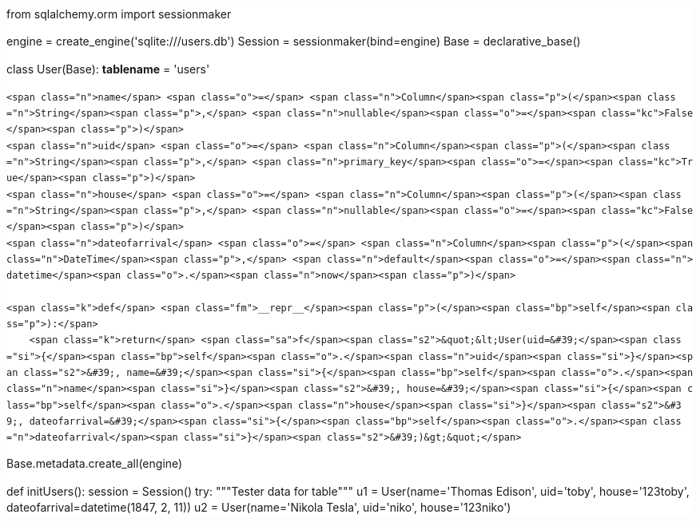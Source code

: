<span class="kn">from</span> <span class="nn">sqlalchemy.orm</span> <span class="kn">import</span> <span class="n">sessionmaker</span>

<span class="n">engine</span> <span class="o">=</span> <span class="n">create_engine</span><span class="p">(</span><span class="s1">&#39;sqlite:///users.db&#39;</span><span class="p">)</span>
<span class="n">Session</span> <span class="o">=</span> <span class="n">sessionmaker</span><span class="p">(</span><span class="n">bind</span><span class="o">=</span><span class="n">engine</span><span class="p">)</span>
<span class="n">Base</span> <span class="o">=</span> <span class="n">declarative_base</span><span class="p">()</span>

<span class="k">class</span> <span class="nc">User</span><span class="p">(</span><span class="n">Base</span><span class="p">):</span>
    <span class="n">__tablename__</span> <span class="o">=</span> <span class="s1">&#39;users&#39;</span>

    <span class="n">name</span> <span class="o">=</span> <span class="n">Column</span><span class="p">(</span><span class="n">String</span><span class="p">,</span> <span class="n">nullable</span><span class="o">=</span><span class="kc">False</span><span class="p">)</span>
    <span class="n">uid</span> <span class="o">=</span> <span class="n">Column</span><span class="p">(</span><span class="n">String</span><span class="p">,</span> <span class="n">primary_key</span><span class="o">=</span><span class="kc">True</span><span class="p">)</span>
    <span class="n">house</span> <span class="o">=</span> <span class="n">Column</span><span class="p">(</span><span class="n">String</span><span class="p">,</span> <span class="n">nullable</span><span class="o">=</span><span class="kc">False</span><span class="p">)</span>
    <span class="n">dateofarrival</span> <span class="o">=</span> <span class="n">Column</span><span class="p">(</span><span class="n">DateTime</span><span class="p">,</span> <span class="n">default</span><span class="o">=</span><span class="n">datetime</span><span class="o">.</span><span class="n">now</span><span class="p">)</span>

    <span class="k">def</span> <span class="fm">__repr__</span><span class="p">(</span><span class="bp">self</span><span class="p">):</span>
        <span class="k">return</span> <span class="sa">f</span><span class="s2">&quot;&lt;User(uid=&#39;</span><span class="si">{</span><span class="bp">self</span><span class="o">.</span><span class="n">uid</span><span class="si">}</span><span class="s2">&#39;, name=&#39;</span><span class="si">{</span><span class="bp">self</span><span class="o">.</span><span class="n">name</span><span class="si">}</span><span class="s2">&#39;, house=&#39;</span><span class="si">{</span><span class="bp">self</span><span class="o">.</span><span class="n">house</span><span class="si">}</span><span class="s2">&#39;, dateofarrival=&#39;</span><span class="si">{</span><span class="bp">self</span><span class="o">.</span><span class="n">dateofarrival</span><span class="si">}</span><span class="s2">&#39;)&gt;&quot;</span>

<span class="n">Base</span><span class="o">.</span><span class="n">metadata</span><span class="o">.</span><span class="n">create_all</span><span class="p">(</span><span class="n">engine</span><span class="p">)</span>

<span class="k">def</span> <span class="nf">initUsers</span><span class="p">():</span>
    <span class="n">session</span> <span class="o">=</span> <span class="n">Session</span><span class="p">()</span>
    <span class="k">try</span><span class="p">:</span>
        <span class="sd">&quot;&quot;&quot;Tester data for table&quot;&quot;&quot;</span>
        <span class="n">u1</span> <span class="o">=</span> <span class="n">User</span><span class="p">(</span><span class="n">name</span><span class="o">=</span><span class="s1">&#39;Thomas Edison&#39;</span><span class="p">,</span> <span class="n">uid</span><span class="o">=</span><span class="s1">&#39;toby&#39;</span><span class="p">,</span> <span class="n">house</span><span class="o">=</span><span class="s1">&#39;123toby&#39;</span><span class="p">,</span> <span class="n">dateofarrival</span><span class="o">=</span><span class="n">datetime</span><span class="p">(</span><span class="mi">1847</span><span class="p">,</span> <span class="mi">2</span><span class="p">,</span> <span class="mi">11</span><span class="p">))</span>
        <span class="n">u2</span> <span class="o">=</span> <span class="n">User</span><span class="p">(</span><span class="n">name</span><span class="o">=</span><span class="s1">&#39;Nikola Tesla&#39;</span><span class="p">,</span> <span class="n">uid</span><span class="o">=</span><span class="s1">&#39;niko&#39;</span><span class="p">,</span> <span class="n">house</span><span class="o">=</span><span class="s1">&#39;123niko&#39;</span><span class="p">)</span>